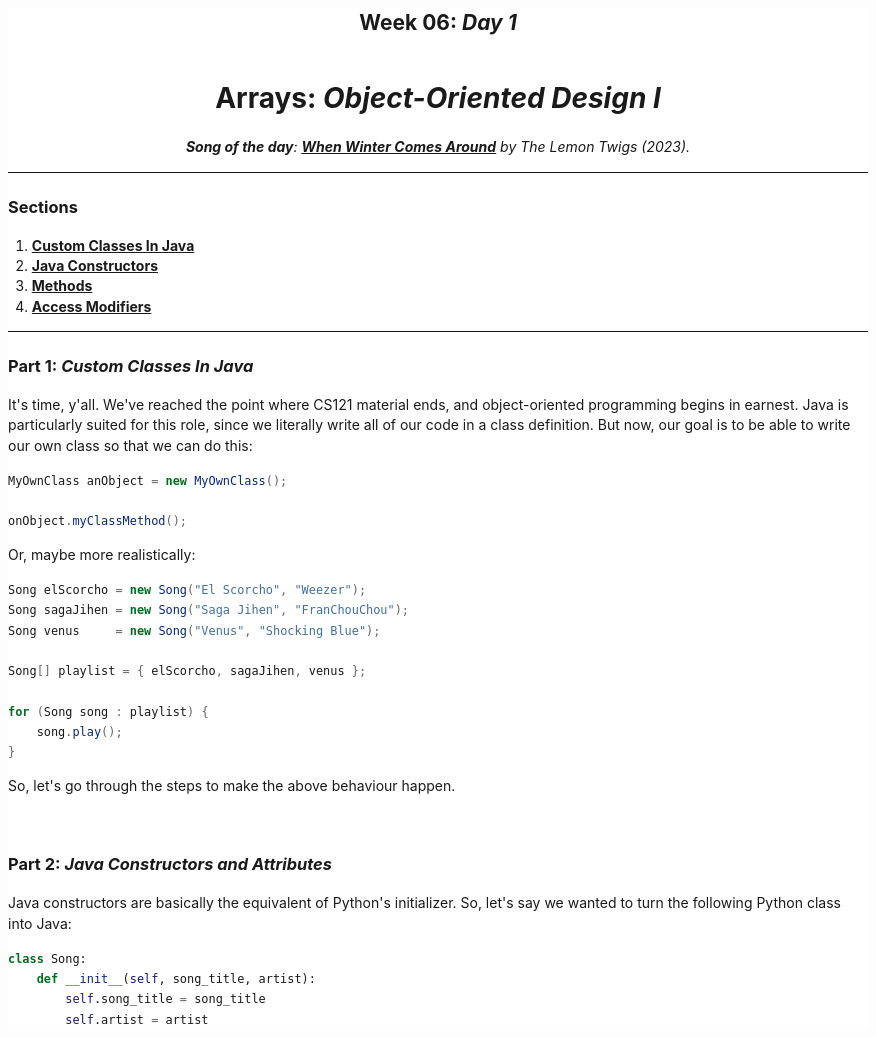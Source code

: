 <h2 align=center>Week 06: <em>Day 1</em></h2>

<h1 align=center>Arrays: <em>Object-Oriented Design I</em></h1>

<p align=center><strong><em>Song of the day</strong>: <a href="https://youtu.be/nGCd8cNFLd0?si=BZo6tzFSBTY4tes7"><strong><u>When Winter Comes Around</u></strong></a> by The Lemon Twigs (2023).</em></p>

---

### Sections

1. [**Custom Classes In Java**](#part-1-custom-classes-in-java)
2. [**Java Constructors**](#part-2-java-constructors)
3. [**Methods**](#part-3-methods)
4. [**Access Modifiers**](#part-4-access-modifiers)

---

### Part 1: _Custom Classes In Java_

It's time, y'all. We've reached the point where CS121 material ends, and object-oriented programming begins in earnest. Java is particularly suited for this role, since we literally write all of our code in a class definition. But now, our goal is to be able to write our own class so that we can do this:

```java
MyOwnClass anObject = new MyOwnClass();

onObject.myClassMethod();
```

Or, maybe more realistically:

```java
Song elScorcho = new Song("El Scorcho", "Weezer");
Song sagaJihen = new Song("Saga Jihen", "FranChouChou");
Song venus     = new Song("Venus", "Shocking Blue");

Song[] playlist = { elScorcho, sagaJihen, venus };

for (Song song : playlist) {
    song.play();
}
```

So, let's go through the steps to make the above behaviour happen.

<br>

### Part 2: _Java Constructors and Attributes_

Java constructors are basically the equivalent of Python's initializer. So, let's say we wanted to turn the following Python class into Java:

```py
class Song:
    def __init__(self, song_title, artist):
        self.song_title = song_title
        self.artist = artist
```
